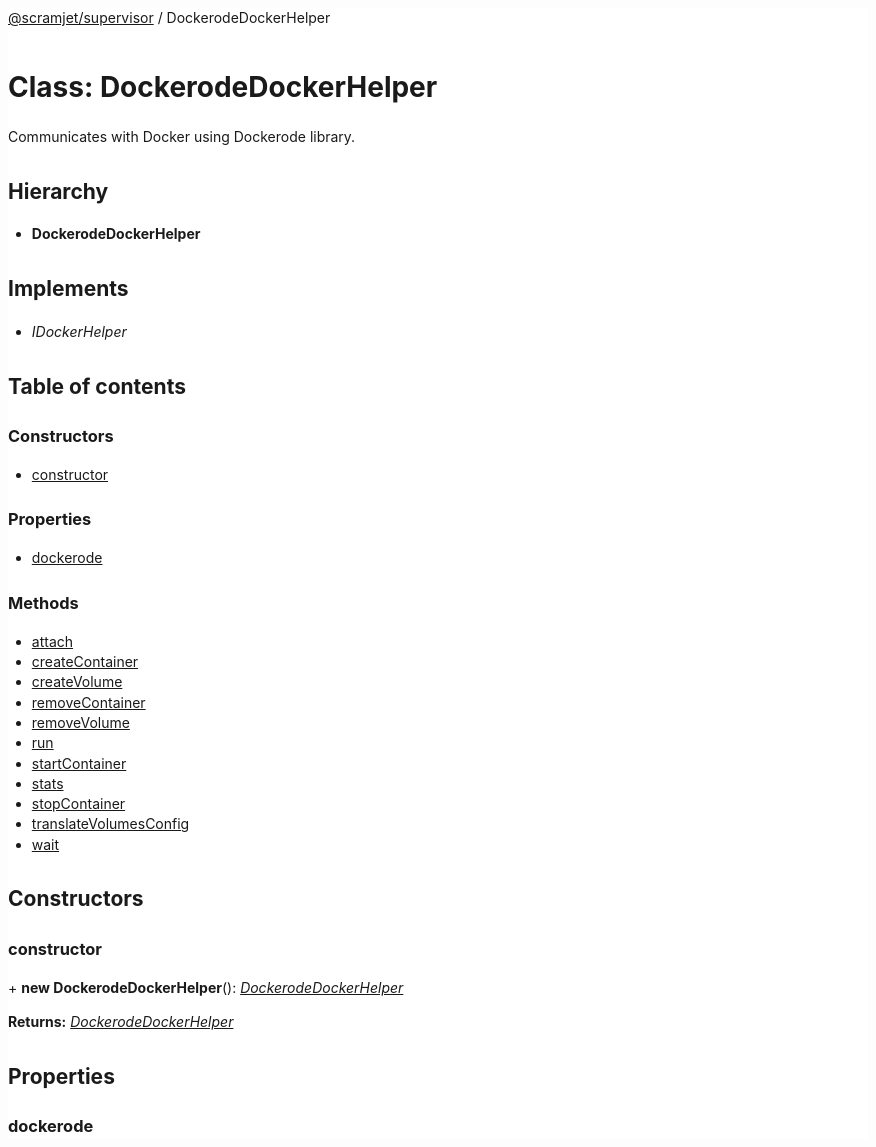 [@scramjet/supervisor](../README.md) / DockerodeDockerHelper

# Class: DockerodeDockerHelper

Communicates with Docker using Dockerode library.

## Hierarchy

* **DockerodeDockerHelper**

## Implements

* *IDockerHelper*

## Table of contents

### Constructors

- [constructor](dockerodedockerhelper.md#constructor)

### Properties

- [dockerode](dockerodedockerhelper.md#dockerode)

### Methods

- [attach](dockerodedockerhelper.md#attach)
- [createContainer](dockerodedockerhelper.md#createcontainer)
- [createVolume](dockerodedockerhelper.md#createvolume)
- [removeContainer](dockerodedockerhelper.md#removecontainer)
- [removeVolume](dockerodedockerhelper.md#removevolume)
- [run](dockerodedockerhelper.md#run)
- [startContainer](dockerodedockerhelper.md#startcontainer)
- [stats](dockerodedockerhelper.md#stats)
- [stopContainer](dockerodedockerhelper.md#stopcontainer)
- [translateVolumesConfig](dockerodedockerhelper.md#translatevolumesconfig)
- [wait](dockerodedockerhelper.md#wait)

## Constructors

### constructor

\+ **new DockerodeDockerHelper**(): [*DockerodeDockerHelper*](dockerodedockerhelper.md)

**Returns:** [*DockerodeDockerHelper*](dockerodedockerhelper.md)

## Properties

### dockerode
